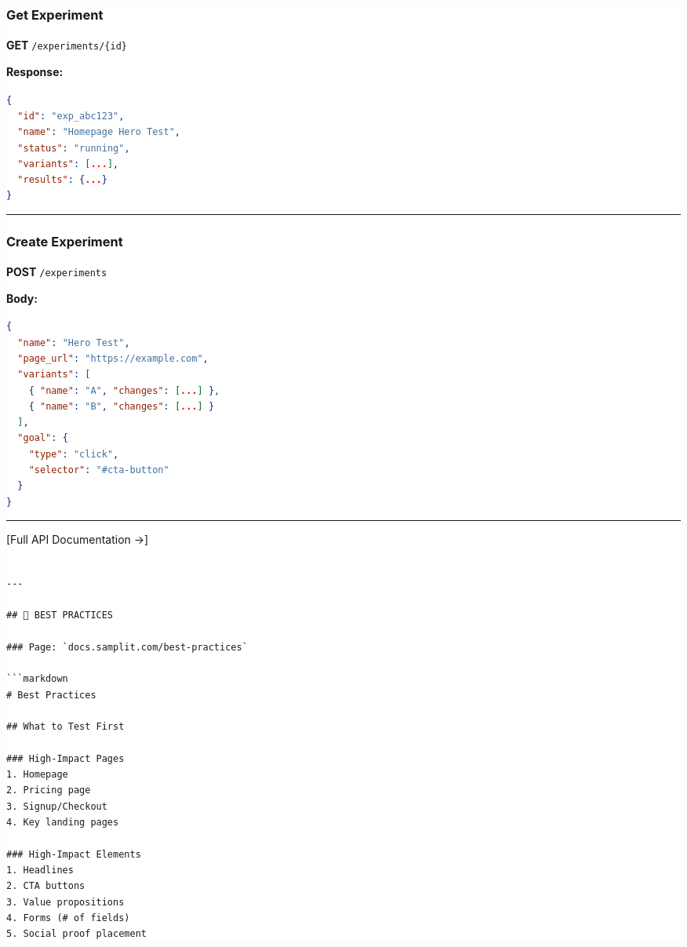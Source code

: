 
### Get Experiment

**GET** `/experiments/{id}`

**Response:**
```json
{
  "id": "exp_abc123",
  "name": "Homepage Hero Test",
  "status": "running",
  "variants": [...],
  "results": {...}
}
```

---

### Create Experiment

**POST** `/experiments`

**Body:**
```json
{
  "name": "Hero Test",
  "page_url": "https://example.com",
  "variants": [
    { "name": "A", "changes": [...] },
    { "name": "B", "changes": [...] }
  ],
  "goal": {
    "type": "click",
    "selector": "#cta-button"
  }
}
```

---

[Full API Documentation →]
```

---

## 🎯 BEST PRACTICES

### Page: `docs.samplit.com/best-practices`

```markdown
# Best Practices

## What to Test First

### High-Impact Pages
1. Homepage
2. Pricing page
3. Signup/Checkout
4. Key landing pages

### High-Impact Elements
1. Headlines
2. CTA buttons
3. Value propositions
4. Forms (# of fields)
5. Social proof placement

```